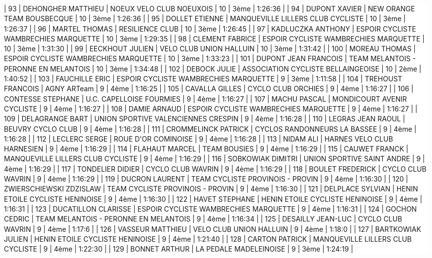 | 93 | DEHONGHER MATTHIEU | NOEUX VELO CLUB NOEUXOIS | 10 | 3ème | 1:26:36 | 
| 94 | DUPONT XAVIER | NEW ORANGE TEAM BOUSBECQUE | 10 | 3ème | 1:26:36 | 
| 95 | DOLLET ETIENNE | MANQUEVILLE LILLERS CLUB CYCLISTE | 10 | 3ème | 1:26:37 | 
| 96 | MARTEL THOMAS | RESILIENCE CLUB | 10 | 3ème | 1:26:45 | 
| 97 | KADLUCZKA ANTHONY | ESPOIR CYCLISTE WAMBRECHIES MARQUETTE | 10 | 3ème | 1:29:35 | 
| 98 | CLEMENT FABRICE | ESPOIR CYCLISTE WAMBRECHIES MARQUETTE | 10 | 3ème | 1:31:30 | 
| 99 | EECKHOUT JULIEN | VELO CLUB UNION HALLUIN | 10 | 3ème | 1:31:42 | 
| 100 | MOREAU THOMAS | ESPOIR CYCLISTE WAMBRECHIES MARQUETTE | 10 | 3ème | 1:33:23 | 
| 101 | DUPONT JEAN FRANCOIS | TEAM MELANTOIS - PERONNE EN MELANTOIS | 10 | 3ème | 1:34:48 | 
| 102 | DEBOCK JULIE | ASSOCIATION CYCLISTE BELLAINGEOISE | 10 | 2ème | 1:40:52 | 
| 103 | FAUCHILLE ERIC | ESPOIR CYCLISTE WAMBRECHIES MARQUETTE | 9 | 3ème | 1:11:58 | 
| 104 | TREHOUST FRANCOIS | AGNY ARTeam | 9 | 4ème | 1:16:25 | 
| 105 | CAVALLA GILLES | CYCLO CLUB ORCHIES | 9 | 4ème | 1:16:27 | 
| 106 | CONTESSE STEPHANE | U.C. CAPELLOISE FOURMIES | 9 | 4ème | 1:16:27 | 
| 107 | MACHU PASCAL | MONDICOURT AVENIR CYCLISTE | 9 | 4ème | 1:16:27 | 
| 108 | DAMIE ARNAUD | ESPOIR CYCLISTE WAMBRECHIES MARQUETTE | 9 | 4ème | 1:16:27 | 
| 109 | DELAGRANGE BART | UNION SPORTIVE VALENCIENNES CRESPIN | 9 | 4ème | 1:16:28 | 
| 110 | LEGRAS JEAN RAOUL | BEUVRY CYCLO CLUB | 9 | 4ème | 1:16:28 | 
| 111 | CROMMELINCK PATRICK | CYCLOS RANDONNEURS LA BASSEE | 9 | 4ème | 1:16:28 | 
| 112 | LECLERC SERGE | ROUE D'OR COMINOISE | 9 | 4ème | 1:16:28 | 
| 113 | NIDAM ALI | HARNES VELO CLUB HARNESIEN | 9 | 4ème | 1:16:29 | 
| 114 | FLAHAUT MARCEL | TEAM BOUSIES | 9 | 4ème | 1:16:29 | 
| 115 | CAUWET FRANCK | MANQUEVILLE LILLERS CLUB CYCLISTE | 9 | 4ème | 1:16:29 | 
| 116 | SOBKOWIAK DIMITRI | UNION SPORTIVE SAINT ANDRE | 9 | 4ème | 1:16:29 | 
| 117 | TONDELIER DIDIER | CYCLO CLUB WAVRIN | 9 | 4ème | 1:16:29 | 
| 118 | BOULET FREDERICK | CYCLO CLUB WAVRIN | 9 | 4ème | 1:16:29 | 
| 119 | DUCRON LAURENT | TEAM CYCLISTE PROVINOIS - PROVIN | 9 | 4ème | 1:16:30 | 
| 120 | ZWIERSCHIEWSKI ZDZISLAW | TEAM CYCLISTE PROVINOIS - PROVIN | 9 | 4ème | 1:16:30 | 
| 121 | DELPLACE SYLVIAN | HENIN ETOILE CYCLISTE HENINOISE | 9 | 4ème | 1:16:30 | 
| 122 | HAVET STEPHANE | HENIN ETOILE CYCLISTE HENINOISE | 9 | 4ème | 1:16:31 | 
| 123 | DUCATILLON CLARISSE | ESPOIR CYCLISTE WAMBRECHIES MARQUETTE | 9 | 4ème | 1:16:31 | 
| 124 | GOCHON CEDRIC | TEAM MELANTOIS - PERONNE EN MELANTOIS | 9 | 4ème | 1:16:34 | 
| 125 | DESAILLY JEAN-LUC | CYCLO CLUB WAVRIN | 9 | 4ème | 1:17:6 | 
| 126 | VASSEUR MATTHIEU | VELO CLUB UNION HALLUIN | 9 | 4ème | 1:18:0 | 
| 127 | BARTKOWIAK JULIEN | HENIN ETOILE CYCLISTE HENINOISE | 9 | 4ème | 1:21:40 | 
| 128 | CARTON PATRICK | MANQUEVILLE LILLERS CLUB CYCLISTE | 9 | 4ème | 1:22:30 | 
| 129 | BONNET ARTHUR | LA PEDALE MADELEINOISE | 9 | 3ème | 1:24:19 | 